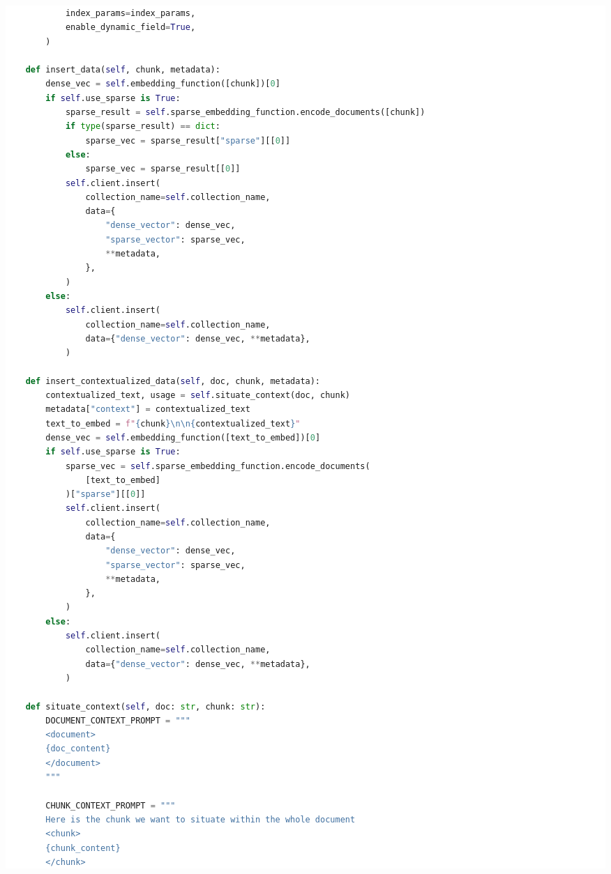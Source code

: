 ```python
            index_params=index_params,
            enable_dynamic_field=True,
        )

    def insert_data(self, chunk, metadata):
        dense_vec = self.embedding_function([chunk])[0]
        if self.use_sparse is True:
            sparse_result = self.sparse_embedding_function.encode_documents([chunk])
            if type(sparse_result) == dict:
                sparse_vec = sparse_result["sparse"][[0]]
            else:
                sparse_vec = sparse_result[[0]]
            self.client.insert(
                collection_name=self.collection_name,
                data={
                    "dense_vector": dense_vec,
                    "sparse_vector": sparse_vec,
                    **metadata,
                },
            )
        else:
            self.client.insert(
                collection_name=self.collection_name,
                data={"dense_vector": dense_vec, **metadata},
            )

    def insert_contextualized_data(self, doc, chunk, metadata):
        contextualized_text, usage = self.situate_context(doc, chunk)
        metadata["context"] = contextualized_text
        text_to_embed = f"{chunk}\n\n{contextualized_text}"
        dense_vec = self.embedding_function([text_to_embed])[0]
        if self.use_sparse is True:
            sparse_vec = self.sparse_embedding_function.encode_documents(
                [text_to_embed]
            )["sparse"][[0]]
            self.client.insert(
                collection_name=self.collection_name,
                data={
                    "dense_vector": dense_vec,
                    "sparse_vector": sparse_vec,
                    **metadata,
                },
            )
        else:
            self.client.insert(
                collection_name=self.collection_name,
                data={"dense_vector": dense_vec, **metadata},
            )

    def situate_context(self, doc: str, chunk: str):
        DOCUMENT_CONTEXT_PROMPT = """
        <document>
        {doc_content}
        </document>
        """

        CHUNK_CONTEXT_PROMPT = """
        Here is the chunk we want to situate within the whole document
        <chunk>
        {chunk_content}
        </chunk>

```